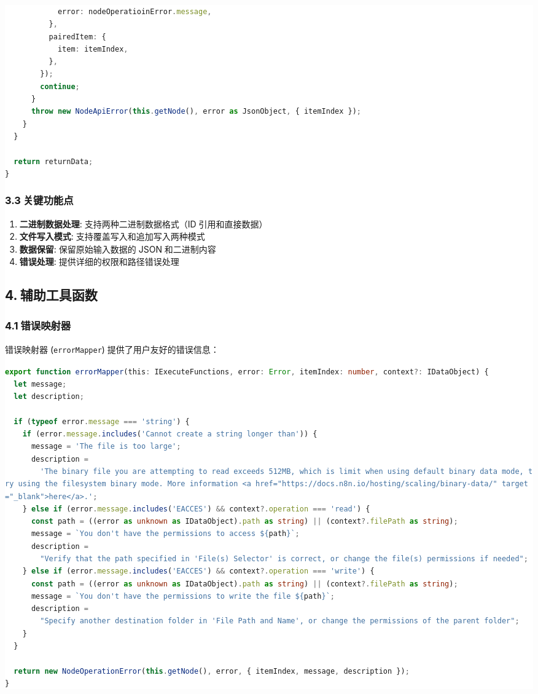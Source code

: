 ```typescript
            error: nodeOperatioinError.message,
          },
          pairedItem: {
            item: itemIndex,
          },
        });
        continue;
      }
      throw new NodeApiError(this.getNode(), error as JsonObject, { itemIndex });
    }
  }

  return returnData;
}
```

### 3.3 关键功能点

1. **二进制数据处理**: 支持两种二进制数据格式（ID 引用和直接数据）
2. **文件写入模式**: 支持覆盖写入和追加写入两种模式
3. **数据保留**: 保留原始输入数据的 JSON 和二进制内容
4. **错误处理**: 提供详细的权限和路径错误处理

## 4. 辅助工具函数

### 4.1 错误映射器

错误映射器 (`errorMapper`) 提供了用户友好的错误信息：

```typescript
export function errorMapper(this: IExecuteFunctions, error: Error, itemIndex: number, context?: IDataObject) {
  let message;
  let description;

  if (typeof error.message === 'string') {
    if (error.message.includes('Cannot create a string longer than')) {
      message = 'The file is too large';
      description =
        'The binary file you are attempting to read exceeds 512MB, which is limit when using default binary data mode, try using the filesystem binary mode. More information <a href="https://docs.n8n.io/hosting/scaling/binary-data/" target="_blank">here</a>.';
    } else if (error.message.includes('EACCES') && context?.operation === 'read') {
      const path = ((error as unknown as IDataObject).path as string) || (context?.filePath as string);
      message = `You don't have the permissions to access ${path}`;
      description =
        "Verify that the path specified in 'File(s) Selector' is correct, or change the file(s) permissions if needed";
    } else if (error.message.includes('EACCES') && context?.operation === 'write') {
      const path = ((error as unknown as IDataObject).path as string) || (context?.filePath as string);
      message = `You don't have the permissions to write the file ${path}`;
      description =
        "Specify another destination folder in 'File Path and Name', or change the permissions of the parent folder";
    }
  }

  return new NodeOperationError(this.getNode(), error, { itemIndex, message, description });
}
```
